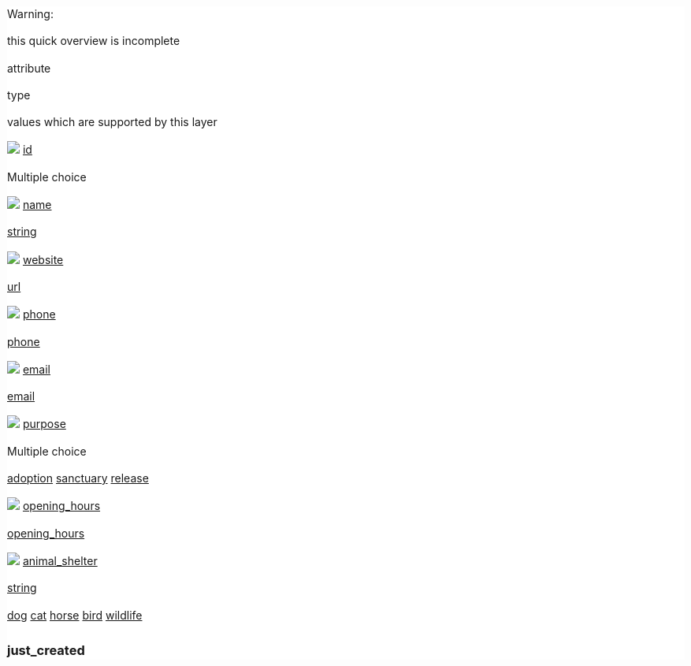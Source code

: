 Warning:

this quick overview is incomplete

attribute

type

values which are supported by this layer

[![](https://mapcomplete.org/assets/svg/statistics.svg)](https://taginfo.openstreetmap.org/keys/id#values) [id](https://wiki.openstreetmap.org/wiki/Key:id)

Multiple choice

[![](https://mapcomplete.org/assets/svg/statistics.svg)](https://taginfo.openstreetmap.org/keys/name#values) [name](https://wiki.openstreetmap.org/wiki/Key:name)

[string](../SpecialInputElements.md#string)

[![](https://mapcomplete.org/assets/svg/statistics.svg)](https://taginfo.openstreetmap.org/keys/website#values) [website](https://wiki.openstreetmap.org/wiki/Key:website)

[url](../SpecialInputElements.md#url)

[![](https://mapcomplete.org/assets/svg/statistics.svg)](https://taginfo.openstreetmap.org/keys/phone#values) [phone](https://wiki.openstreetmap.org/wiki/Key:phone)

[phone](../SpecialInputElements.md#phone)

[![](https://mapcomplete.org/assets/svg/statistics.svg)](https://taginfo.openstreetmap.org/keys/email#values) [email](https://wiki.openstreetmap.org/wiki/Key:email)

[email](../SpecialInputElements.md#email)

[![](https://mapcomplete.org/assets/svg/statistics.svg)](https://taginfo.openstreetmap.org/keys/purpose#values) [purpose](https://wiki.openstreetmap.org/wiki/Key:purpose)

Multiple choice

[adoption](https://wiki.openstreetmap.org/wiki/Tag:purpose%3Dadoption) [sanctuary](https://wiki.openstreetmap.org/wiki/Tag:purpose%3Dsanctuary) [release](https://wiki.openstreetmap.org/wiki/Tag:purpose%3Drelease)

[![](https://mapcomplete.org/assets/svg/statistics.svg)](https://taginfo.openstreetmap.org/keys/opening_hours#values) [opening\_hours](https://wiki.openstreetmap.org/wiki/Key:opening_hours)

[opening\_hours](../SpecialInputElements.md#opening_hours)

[![](https://mapcomplete.org/assets/svg/statistics.svg)](https://taginfo.openstreetmap.org/keys/animal_shelter#values) [animal\_shelter](https://wiki.openstreetmap.org/wiki/Key:animal_shelter)

[string](../SpecialInputElements.md#string)

[dog](https://wiki.openstreetmap.org/wiki/Tag:animal_shelter%3Ddog) [cat](https://wiki.openstreetmap.org/wiki/Tag:animal_shelter%3Dcat) [horse](https://wiki.openstreetmap.org/wiki/Tag:animal_shelter%3Dhorse) [bird](https://wiki.openstreetmap.org/wiki/Tag:animal_shelter%3Dbird) [wildlife](https://wiki.openstreetmap.org/wiki/Tag:animal_shelter%3Dwildlife)

### just\_created
